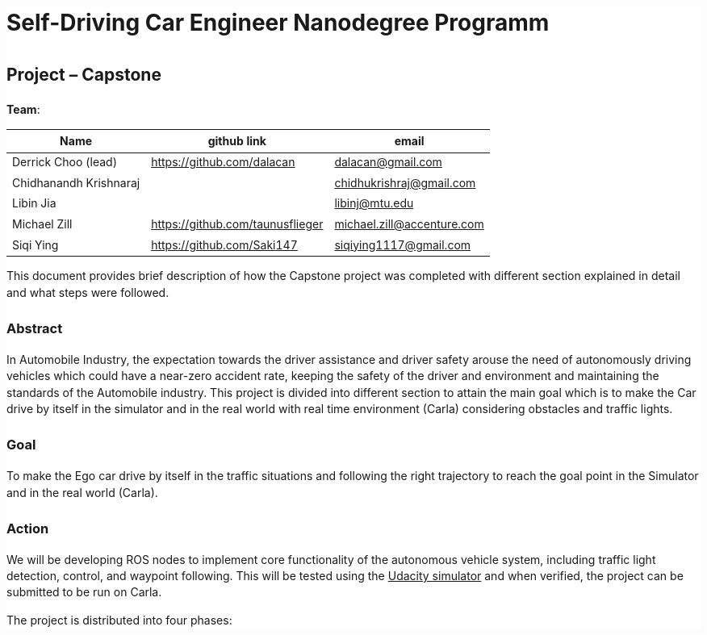 Self-Driving Car Engineer Nanodegree Programm
=============================================


## Project – Capstone

**Team**:


| Name                           | github link | email                |
|--------------------------------|-------------|----------------------|
| Derrick Choo (lead)            | https://github.com/dalacan            | dalacan@gmail.com  |
| Chidhanandh Krishnaraj         |              | chidhukrishraj@gmail.com            |
| Libin Jia                      |               | libinj@mtu.edu   |
| Michael Zill                   |  https://github.com/taunusflieger            | michael.zill@accenture.com |
| Siqi Ying                      |  https://github.com/Saki147         | siqiying1117@gmail.com    |




This document provides brief description of how the Capstone project was
completed with different section explained in detail and what steps were
followed.

### Abstract

In Automobile Industry, the expectation towards the driver assistance
and driver safety arouse the need of autonomously driving vehicles which
could have a near-zero accident rate, keeping the safety of the driver
and environment and maintaining the standards of the Automobile
industry. This project is divided into different section to attain the
main goal which is to make the Car drive by itself in the simulator and
in the real world with real time environment (Carla) considering
obstacles and traffic lights.

### Goal

To make the Ego car drive by itself in the traffic situations and
following the right trajectory to reach the goal point in the Simulator
and in the real world (Carla).

### Action

We will be developing ROS nodes to implement core functionality of the
autonomous vehicle system, including traffic light detection, control,
and waypoint following. 
This will be tested using the [Udacity simulator](https://github.com/udacity/CarND-Capstone/releases) 
and when verified, the project can be submitted to be run on Carla.

The project is distributed into four phases:
